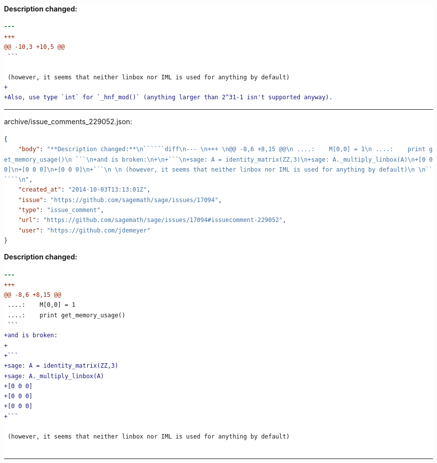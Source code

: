 **Description changed:**
``````diff
--- 
+++ 
@@ -10,3 +10,5 @@
 ```
 
 (however, it seems that neither linbox nor IML is used for anything by default)
+
+Also, use type `int` for `_hnf_mod()` (anything larger than 2^31-1 isn't supported anyway).
``````




---

archive/issue_comments_229052.json:
```json
{
    "body": "**Description changed:**\n``````diff\n--- \n+++ \n@@ -8,6 +8,15 @@\n ....:    M[0,0] = 1\n ....:    print get_memory_usage()\n ```\n+and is broken:\n+\n+```\n+sage: A = identity_matrix(ZZ,3)\n+sage: A._multiply_linbox(A)\n+[0 0 0]\n+[0 0 0]\n+[0 0 0]\n+```\n \n (however, it seems that neither linbox nor IML is used for anything by default)\n \n``````\n",
    "created_at": "2014-10-03T13:13:01Z",
    "issue": "https://github.com/sagemath/sage/issues/17094",
    "type": "issue_comment",
    "url": "https://github.com/sagemath/sage/issues/17094#issuecomment-229052",
    "user": "https://github.com/jdemeyer"
}
```

**Description changed:**
``````diff
--- 
+++ 
@@ -8,6 +8,15 @@
 ....:    M[0,0] = 1
 ....:    print get_memory_usage()
 ```
+and is broken:
+
+```
+sage: A = identity_matrix(ZZ,3)
+sage: A._multiply_linbox(A)
+[0 0 0]
+[0 0 0]
+[0 0 0]
+```
 
 (however, it seems that neither linbox nor IML is used for anything by default)
 
``````




---
